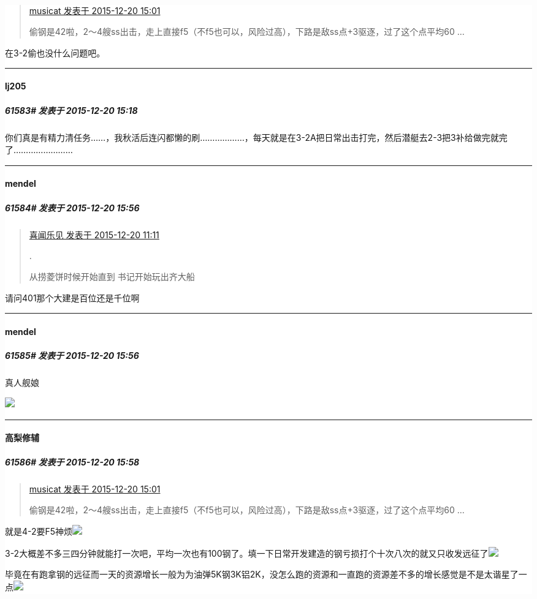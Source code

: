 
<blockquote><a href="httphttps://bbs.saraba1st.com/2b/forum.php?mod=redirect&amp;goto=findpost&amp;pid=31072830&amp;ptid=930880" target="_blank">musicat 发表于 2015-12-20 15:01</a>

偷钢是42啦，2～4艘ss出击，走上直接f5（不f5也可以，风险过高），下路是敌ss点+3驱逐，过了这个点平均60 ...</blockquote>
在3-2偷也没什么问题吧。


-----

####  lj205  
##### 61583#       发表于 2015-12-20 15:18


你们真是有精力清任务……，我秋活后连闪都懒的刷………………，每天就是在3-2A把日常出击打完，然后潜艇去2-3把3补给做完就完了……………………


-----

####  mendel  
##### 61584#       发表于 2015-12-20 15:56


<blockquote><a href="httphttps://bbs.saraba1st.com/2b/forum.php?mod=redirect&amp;goto=findpost&amp;pid=31071095&amp;ptid=930880" target="_blank">喜闻乐见 发表于 2015-12-20 11:11</a>

.


从捞菱饼时候开始直到 书记开始玩出齐大船</blockquote>
请问401那个大建是百位还是千位啊


-----

####  mendel  
##### 61585#       发表于 2015-12-20 15:56


真人舰娘

<img src="http://ww4.sinaimg.cn/mw1024/6f31956bjw1ez660awk89j20go0ciwhe.jpg" referrerpolicy="no-referrer">


-----

####  高梨修辅  
##### 61586#       发表于 2015-12-20 15:58


<blockquote><a href="httphttps://bbs.saraba1st.com/2b/forum.php?mod=redirect&amp;goto=findpost&amp;pid=31072830&amp;ptid=930880" target="_blank">musicat 发表于 2015-12-20 15:01</a>

偷钢是42啦，2～4艘ss出击，走上直接f5（不f5也可以，风险过高），下路是敌ss点+3驱逐，过了这个点平均60 ...</blockquote>
就是4-2要F5神烦<img src="https://static.saraba1st.com/image/smiley/face/149.gif" referrerpolicy="no-referrer">

3-2大概差不多三四分钟就能打一次吧，平均一次也有100钢了。填一下日常开发建造的钢亏损打个十次八次的就又只收发远征了<img src="https://static.saraba1st.com/image/smiley/face/91.gif" referrerpolicy="no-referrer">

毕竟在有跑拿钢的远征而一天的资源增长一般为为油弹5K钢3K铝2K，没怎么跑的资源和一直跑的资源差不多的增长感觉是不是太谐星了一点<img src="https://static.saraba1st.com/image/smiley/face/01.gif" referrerpolicy="no-referrer">
